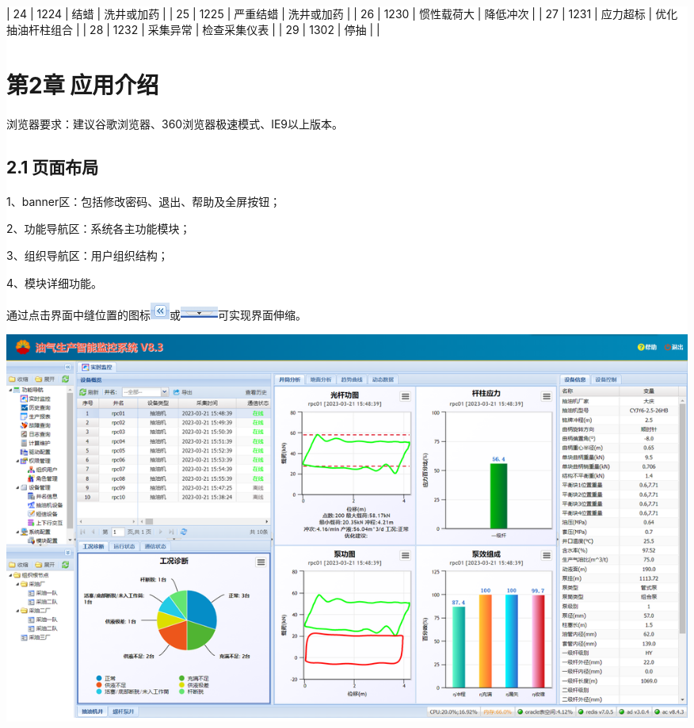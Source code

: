 | 24       | 1224     | 结蜡                     | 洗井或加药              |
| 25       | 1225     | 严重结蜡                 | 洗井或加药              |
| 26       | 1230     | 惯性载荷大               | 降低冲次                |
| 27       | 1231     | 应力超标                 | 优化抽油杆柱组合        |
| 28       | 1232     | 采集异常                 | 检查采集仪表            |
| 29       | 1302     | 停抽                     |                         |

## <h1><a name="第2章应用介绍"></a>第2章 应用介绍</h1>

浏览器要求：建议谷歌浏览器、360浏览器极速模式、IE9以上版本。

## <h2><a name="2.1页面布局"></a>2.1 页面布局</h2>

1、banner区：包括修改密码、退出、帮助及全屏按钮；

2、功能导航区：系统各主功能模块；

3、组织导航区：用户组织结构；

4、模块详细功能。

通过点击界面中缝位置的图标![G:\\work\\github\\apmd\\Image\\PNG\\025.png](../images/md/PNG/31c6015dc83f2a40f02cd33a2419f5a9.png)或![G:\\work\\github\\apmd\\Image\\PNG\\026.png](../images/md/PNG/74e5710c75eecf890973c56e5ba93a49.png)可实现界面伸缩。

![](../images/md/PNG/882767afe85643708deee3e11383c05a.png)
